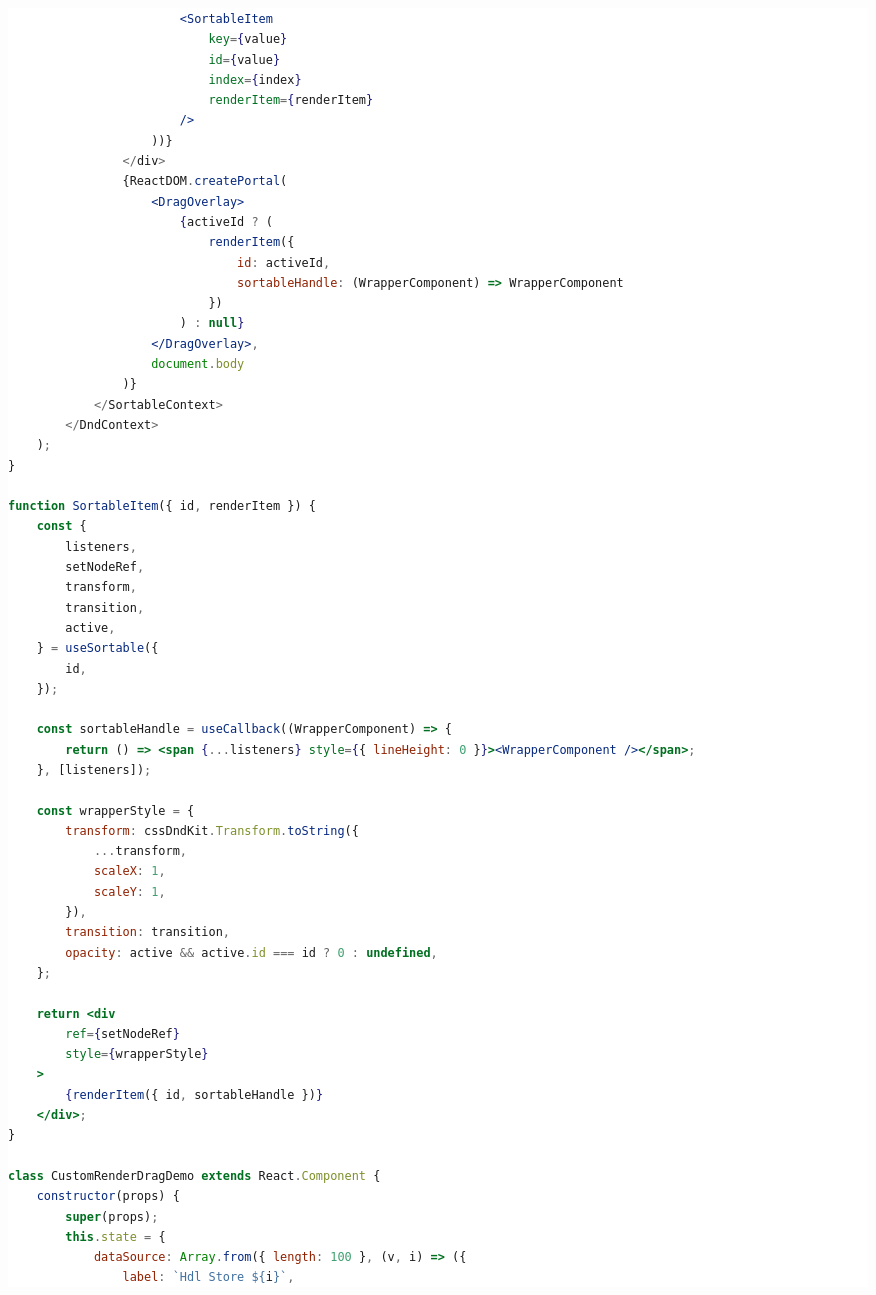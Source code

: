 ```jsx live=true dir="column" noInline=true
                        <SortableItem
                            key={value}
                            id={value}
                            index={index}
                            renderItem={renderItem}
                        />
                    ))}
                </div>
                {ReactDOM.createPortal(
                    <DragOverlay>
                        {activeId ? (
                            renderItem({
                                id: activeId,
                                sortableHandle: (WrapperComponent) => WrapperComponent
                            })
                        ) : null}
                    </DragOverlay>,
                    document.body
                )}
            </SortableContext>
        </DndContext>
    );
}

function SortableItem({ id, renderItem }) {
    const {
        listeners,
        setNodeRef,
        transform,
        transition,
        active,
    } = useSortable({
        id,
    });

    const sortableHandle = useCallback((WrapperComponent) => {
        return () => <span {...listeners} style={{ lineHeight: 0 }}><WrapperComponent /></span>;
    }, [listeners]);

    const wrapperStyle = {
        transform: cssDndKit.Transform.toString({
            ...transform,
            scaleX: 1,
            scaleY: 1,
        }),
        transition: transition,
        opacity: active && active.id === id ? 0 : undefined,
    };

    return <div 
        ref={setNodeRef}
        style={wrapperStyle}
    >
        {renderItem({ id, sortableHandle })}
    </div>;
}

class CustomRenderDragDemo extends React.Component {
    constructor(props) {
        super(props);
        this.state = {
            dataSource: Array.from({ length: 100 }, (v, i) => ({
                label: `Hdl Store ${i}`,
```